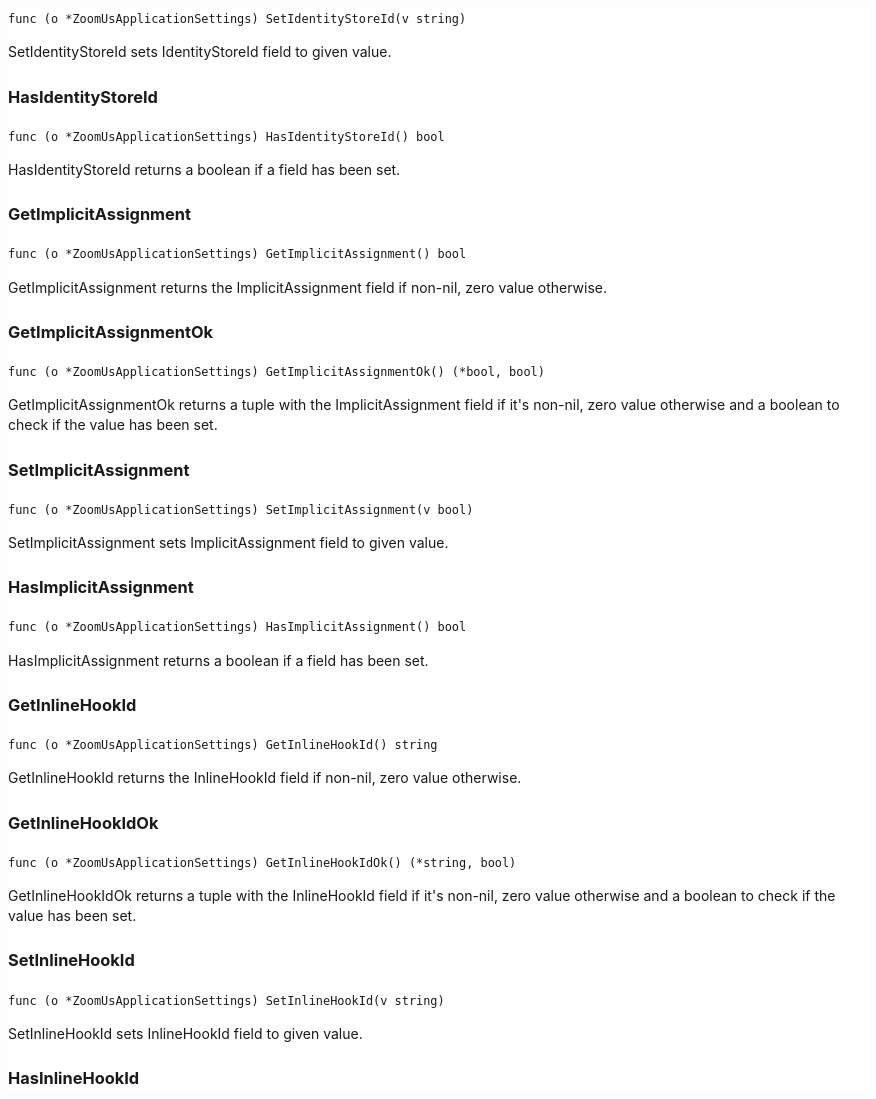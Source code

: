 `func (o *ZoomUsApplicationSettings) SetIdentityStoreId(v string)`

SetIdentityStoreId sets IdentityStoreId field to given value.

### HasIdentityStoreId

`func (o *ZoomUsApplicationSettings) HasIdentityStoreId() bool`

HasIdentityStoreId returns a boolean if a field has been set.

### GetImplicitAssignment

`func (o *ZoomUsApplicationSettings) GetImplicitAssignment() bool`

GetImplicitAssignment returns the ImplicitAssignment field if non-nil, zero value otherwise.

### GetImplicitAssignmentOk

`func (o *ZoomUsApplicationSettings) GetImplicitAssignmentOk() (*bool, bool)`

GetImplicitAssignmentOk returns a tuple with the ImplicitAssignment field if it's non-nil, zero value otherwise
and a boolean to check if the value has been set.

### SetImplicitAssignment

`func (o *ZoomUsApplicationSettings) SetImplicitAssignment(v bool)`

SetImplicitAssignment sets ImplicitAssignment field to given value.

### HasImplicitAssignment

`func (o *ZoomUsApplicationSettings) HasImplicitAssignment() bool`

HasImplicitAssignment returns a boolean if a field has been set.

### GetInlineHookId

`func (o *ZoomUsApplicationSettings) GetInlineHookId() string`

GetInlineHookId returns the InlineHookId field if non-nil, zero value otherwise.

### GetInlineHookIdOk

`func (o *ZoomUsApplicationSettings) GetInlineHookIdOk() (*string, bool)`

GetInlineHookIdOk returns a tuple with the InlineHookId field if it's non-nil, zero value otherwise
and a boolean to check if the value has been set.

### SetInlineHookId

`func (o *ZoomUsApplicationSettings) SetInlineHookId(v string)`

SetInlineHookId sets InlineHookId field to given value.

### HasInlineHookId
